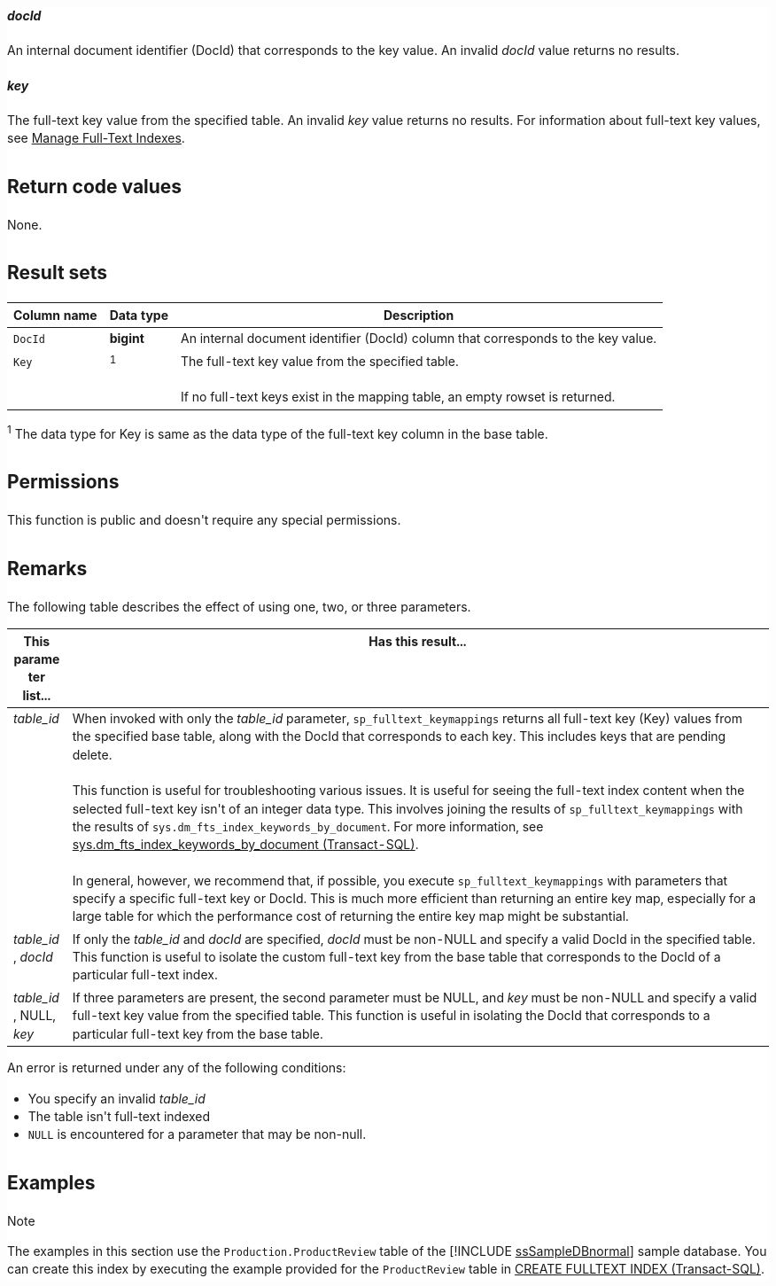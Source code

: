#### *docId*

An internal document identifier (DocId) that corresponds to the key value. An invalid *docId* value returns no results.

#### *key*

The full-text key value from the specified table. An invalid *key* value returns no results. For information about full-text key values, see [Manage Full-Text Indexes](../search/create-and-manage-full-text-indexes.md).

## Return code values

None.

## Result sets

| Column name | Data type | Description |
| --- | --- | --- |
| `DocId` | **bigint** | An internal document identifier (DocId) column that corresponds to the key value. |
| `Key` | <sup>1</sup> | The full-text key value from the specified table.<br /><br />If no full-text keys exist in the mapping table, an empty rowset is returned. |

<sup>1</sup> The data type for Key is same as the data type of the full-text key column in the base table.

## Permissions

This function is public and doesn't require any special permissions.

## Remarks

The following table describes the effect of using one, two, or three parameters.

| This parameter list... | Has this result... |
| --- | --- |
| *table_id* | When invoked with only the *table_id* parameter, `sp_fulltext_keymappings` returns all full-text key (Key) values from the specified base table, along with the DocId that corresponds to each key. This includes keys that are pending delete.<br /><br />This function is useful for troubleshooting various issues. It is useful for seeing the full-text index content when the selected full-text key isn't of an integer data type. This involves joining the results of `sp_fulltext_keymappings` with the results of `sys.dm_fts_index_keywords_by_document`. For more information, see [sys.dm_fts_index_keywords_by_document (Transact-SQL)](../../relational-databases/system-dynamic-management-views/sys-dm-fts-index-keywords-by-document-transact-sql.md).<br /><br />In general, however, we recommend that, if possible, you execute `sp_fulltext_keymappings` with parameters that specify a specific full-text key or DocId. This is much more efficient than returning an entire key map, especially for a large table for which the performance cost of returning the entire key map might be substantial. |
| *table_id*, *docId* | If only the *table_id* and *docId* are specified, *docId* must be non-NULL and specify a valid DocId in the specified table. This function is useful to isolate the custom full-text key from the base table that corresponds to the DocId of a particular full-text index. |
| *table_id*, NULL, *key* | If three parameters are present, the second parameter must be NULL, and *key* must be non-NULL and specify a valid full-text key value from the specified table. This function is useful in isolating the DocId that corresponds to a particular full-text key from the base table. |

An error is returned under any of the following conditions:

- You specify an invalid *table_id*
- The table isn't full-text indexed
- `NULL` is encountered for a parameter that may be non-null.

## Examples

> [!NOTE]  
> The examples in this section use the `Production.ProductReview` table of the [!INCLUDE [ssSampleDBnormal](../../includes/sssampledbnormal-md.md)] sample database. You can create this index by executing the example provided for the `ProductReview` table in [CREATE FULLTEXT INDEX (Transact-SQL)](../../t-sql/statements/create-fulltext-index-transact-sql.md).
